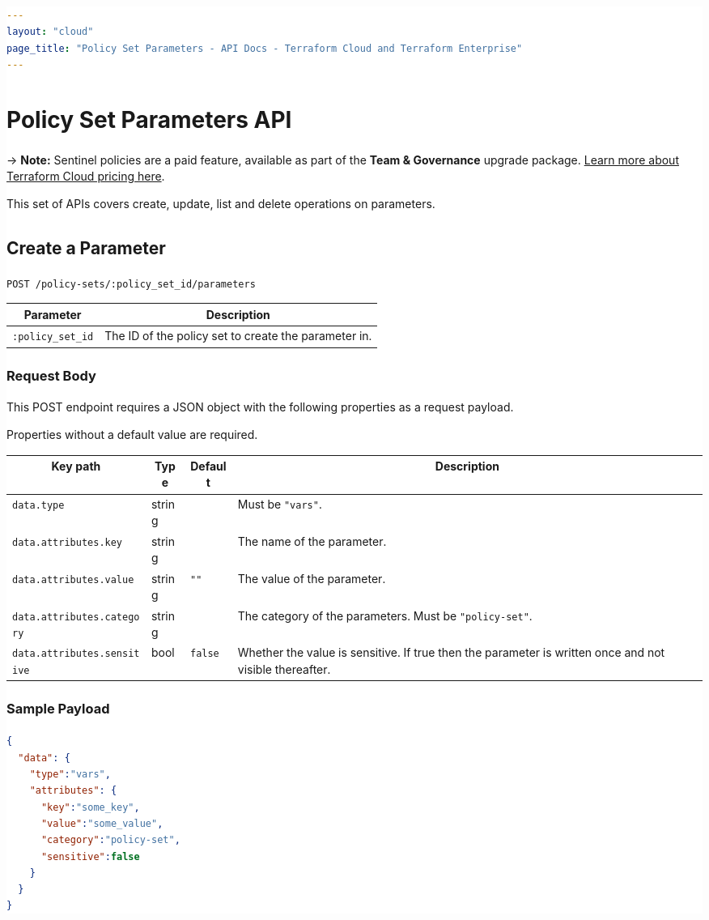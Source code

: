 ```yaml
---
layout: "cloud"
page_title: "Policy Set Parameters - API Docs - Terraform Cloud and Terraform Enterprise"
---
```


[200]: https://developer.mozilla.org/en-US/docs/Web/HTTP/Status/200
[201]: https://developer.mozilla.org/en-US/docs/Web/HTTP/Status/201
[202]: https://developer.mozilla.org/en-US/docs/Web/HTTP/Status/202
[204]: https://developer.mozilla.org/en-US/docs/Web/HTTP/Status/204
[400]: https://developer.mozilla.org/en-US/docs/Web/HTTP/Status/400
[401]: https://developer.mozilla.org/en-US/docs/Web/HTTP/Status/401
[403]: https://developer.mozilla.org/en-US/docs/Web/HTTP/Status/403
[404]: https://developer.mozilla.org/en-US/docs/Web/HTTP/Status/404
[409]: https://developer.mozilla.org/en-US/docs/Web/HTTP/Status/409
[412]: https://developer.mozilla.org/en-US/docs/Web/HTTP/Status/412
[422]: https://developer.mozilla.org/en-US/docs/Web/HTTP/Status/422
[429]: https://developer.mozilla.org/en-US/docs/Web/HTTP/Status/429
[500]: https://developer.mozilla.org/en-US/docs/Web/HTTP/Status/500
[504]: https://developer.mozilla.org/en-US/docs/Web/HTTP/Status/504
[JSON API document]: /docs/cloud/api/index.html#json-api-documents
[JSON API error object]: https://jsonapi.org/format/#error-objects

# Policy Set Parameters API

-> **Note:** Sentinel policies are a paid feature, available as part of the **Team & Governance** upgrade package. [Learn more about Terraform Cloud pricing here](https://www.hashicorp.com/products/terraform/pricing).

This set of APIs covers create, update, list and delete operations on parameters.


## Create a Parameter

`POST /policy-sets/:policy_set_id/parameters`

Parameter       | Description
----------------|------------
`:policy_set_id` | The ID of the policy set to create the parameter in.

### Request Body

This POST endpoint requires a JSON object with the following properties as a request payload.

Properties without a default value are required.


Key path                                 | Type   | Default | Description
-----------------------------------------|--------|---------|------------
`data.type`                              | string |         | Must be `"vars"`.
`data.attributes.key`                    | string |         | The name of the parameter.
`data.attributes.value`                  | string | `""`    | The value of the parameter.
`data.attributes.category`               | string |         | The category of the parameters. Must be `"policy-set"`.
`data.attributes.sensitive`              | bool   | `false` | Whether the value is sensitive. If true then the parameter is written once and not visible thereafter.


### Sample Payload

```json
{
  "data": {
    "type":"vars",
    "attributes": {
      "key":"some_key",
      "value":"some_value",
      "category":"policy-set",
      "sensitive":false
    }
  }
}
```
